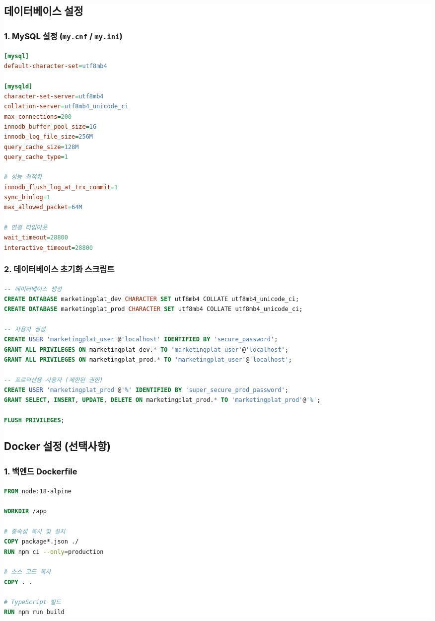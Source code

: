 ## 데이터베이스 설정

### 1. MySQL 설정 (`my.cnf` / `my.ini`)
```ini
[mysql]
default-character-set=utf8mb4

[mysqld]
character-set-server=utf8mb4
collation-server=utf8mb4_unicode_ci
max_connections=200
innodb_buffer_pool_size=1G
innodb_log_file_size=256M
query_cache_size=128M
query_cache_type=1

# 성능 최적화
innodb_flush_log_at_trx_commit=1
sync_binlog=1
max_allowed_packet=64M

# 연결 타임아웃
wait_timeout=28800
interactive_timeout=28800
```

### 2. 데이터베이스 초기화 스크립트
```sql
-- 데이터베이스 생성
CREATE DATABASE marketingplat_dev CHARACTER SET utf8mb4 COLLATE utf8mb4_unicode_ci;
CREATE DATABASE marketingplat_prod CHARACTER SET utf8mb4 COLLATE utf8mb4_unicode_ci;

-- 사용자 생성
CREATE USER 'marketingplat_user'@'localhost' IDENTIFIED BY 'secure_password';
GRANT ALL PRIVILEGES ON marketingplat_dev.* TO 'marketingplat_user'@'localhost';
GRANT ALL PRIVILEGES ON marketingplat_prod.* TO 'marketingplat_user'@'localhost';

-- 프로덕션용 사용자 (제한된 권한)
CREATE USER 'marketingplat_prod'@'%' IDENTIFIED BY 'super_secure_prod_password';
GRANT SELECT, INSERT, UPDATE, DELETE ON marketingplat_prod.* TO 'marketingplat_prod'@'%';

FLUSH PRIVILEGES;
```

## Docker 설정 (선택사항)

### 1. 백엔드 Dockerfile
```dockerfile
FROM node:18-alpine

WORKDIR /app

# 종속성 복사 및 설치
COPY package*.json ./
RUN npm ci --only=production

# 소스 코드 복사
COPY . .

# TypeScript 빌드
RUN npm run build

```
